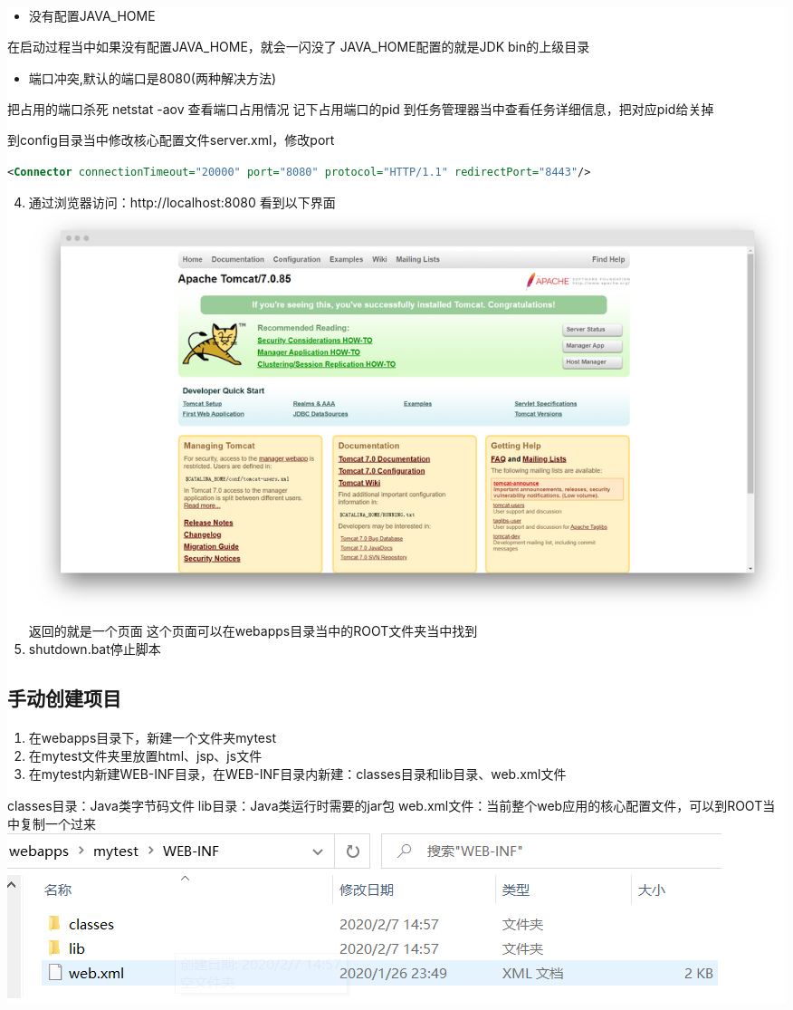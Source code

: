 - 没有配置JAVA_HOME

在启动过程当中如果没有配置JAVA_HOME，就会一闪没了
JAVA_HOME配置的就是JDK bin的上级目录
        
- 端口冲突,默认的端口是8080(两种解决方法)

把占用的端口杀死
netstat -aov  查看端口占用情况  记下占用端口的pid
到任务管理器当中查看任务详细信息，把对应pid给关掉

到config目录当中修改核心配置文件server.xml，修改port
```xml
<Connector connectionTimeout="20000" port="8080" protocol="HTTP/1.1" redirectPort="8443"/>
```
            
4. 通过浏览器访问：http://localhost:8080
看到以下界面
![Tomcat](web-server-note-2/1.png)
返回的就是一个页面
这个页面可以在webapps目录当中的ROOT文件夹当中找到
5. shutdown.bat停止脚本

## 手动创建项目
1. 在webapps目录下，新建一个文件夹mytest
2. 在mytest文件夹里放置html、jsp、js文件
3. 在mytest内新建WEB-INF目录，在WEB-INF目录内新建：classes目录和lib目录、web.xml文件

classes目录：Java类字节码文件
lib目录：Java类运行时需要的jar包
web.xml文件：当前整个web应用的核心配置文件，可以到ROOT当中复制一个过来
![项目目录](web-server-note-2/2.png)
